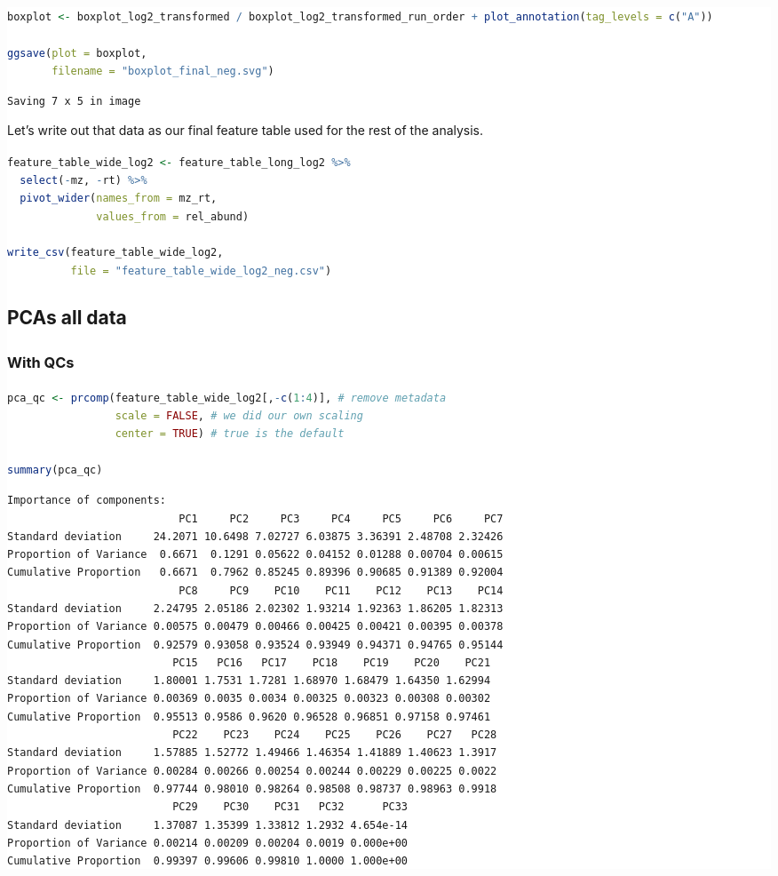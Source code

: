 ``` r
boxplot <- boxplot_log2_transformed / boxplot_log2_transformed_run_order + plot_annotation(tag_levels = c("A"))

ggsave(plot = boxplot,
       filename = "boxplot_final_neg.svg")
```

    Saving 7 x 5 in image

Let’s write out that data as our final feature table used for the rest
of the analysis.

``` r
feature_table_wide_log2 <- feature_table_long_log2 %>%
  select(-mz, -rt) %>%
  pivot_wider(names_from = mz_rt,
              values_from = rel_abund)

write_csv(feature_table_wide_log2,
          file = "feature_table_wide_log2_neg.csv")
```

## PCAs all data

### With QCs

``` r
pca_qc <- prcomp(feature_table_wide_log2[,-c(1:4)], # remove metadata
                 scale = FALSE, # we did our own scaling
                 center = TRUE) # true is the default

summary(pca_qc)
```

    Importance of components:
                               PC1     PC2     PC3     PC4     PC5     PC6     PC7
    Standard deviation     24.2071 10.6498 7.02727 6.03875 3.36391 2.48708 2.32426
    Proportion of Variance  0.6671  0.1291 0.05622 0.04152 0.01288 0.00704 0.00615
    Cumulative Proportion   0.6671  0.7962 0.85245 0.89396 0.90685 0.91389 0.92004
                               PC8     PC9    PC10    PC11    PC12    PC13    PC14
    Standard deviation     2.24795 2.05186 2.02302 1.93214 1.92363 1.86205 1.82313
    Proportion of Variance 0.00575 0.00479 0.00466 0.00425 0.00421 0.00395 0.00378
    Cumulative Proportion  0.92579 0.93058 0.93524 0.93949 0.94371 0.94765 0.95144
                              PC15   PC16   PC17    PC18    PC19    PC20    PC21
    Standard deviation     1.80001 1.7531 1.7281 1.68970 1.68479 1.64350 1.62994
    Proportion of Variance 0.00369 0.0035 0.0034 0.00325 0.00323 0.00308 0.00302
    Cumulative Proportion  0.95513 0.9586 0.9620 0.96528 0.96851 0.97158 0.97461
                              PC22    PC23    PC24    PC25    PC26    PC27   PC28
    Standard deviation     1.57885 1.52772 1.49466 1.46354 1.41889 1.40623 1.3917
    Proportion of Variance 0.00284 0.00266 0.00254 0.00244 0.00229 0.00225 0.0022
    Cumulative Proportion  0.97744 0.98010 0.98264 0.98508 0.98737 0.98963 0.9918
                              PC29    PC30    PC31   PC32      PC33
    Standard deviation     1.37087 1.35399 1.33812 1.2932 4.654e-14
    Proportion of Variance 0.00214 0.00209 0.00204 0.0019 0.000e+00
    Cumulative Proportion  0.99397 0.99606 0.99810 1.0000 1.000e+00
